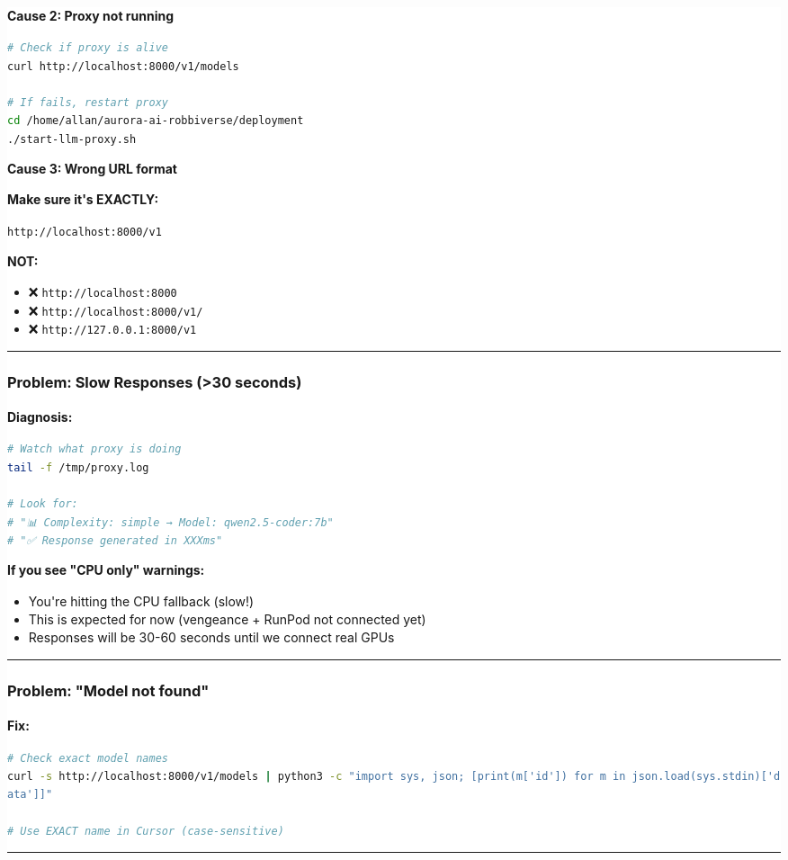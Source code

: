 **Cause 2: Proxy not running**

```bash
# Check if proxy is alive
curl http://localhost:8000/v1/models

# If fails, restart proxy
cd /home/allan/aurora-ai-robbiverse/deployment
./start-llm-proxy.sh
```

**Cause 3: Wrong URL format**

**Make sure it's EXACTLY:**
```
http://localhost:8000/v1
```

**NOT:**
- ❌ `http://localhost:8000`
- ❌ `http://localhost:8000/v1/`
- ❌ `http://127.0.0.1:8000/v1`

---

### Problem: Slow Responses (>30 seconds)

**Diagnosis:**

```bash
# Watch what proxy is doing
tail -f /tmp/proxy.log

# Look for:
# "📊 Complexity: simple → Model: qwen2.5-coder:7b"
# "✅ Response generated in XXXms"
```

**If you see "CPU only" warnings:**
- You're hitting the CPU fallback (slow!)
- This is expected for now (vengeance + RunPod not connected yet)
- Responses will be 30-60 seconds until we connect real GPUs

---

### Problem: "Model not found"

**Fix:**

```bash
# Check exact model names
curl -s http://localhost:8000/v1/models | python3 -c "import sys, json; [print(m['id']) for m in json.load(sys.stdin)['data']]"

# Use EXACT name in Cursor (case-sensitive)
```

---